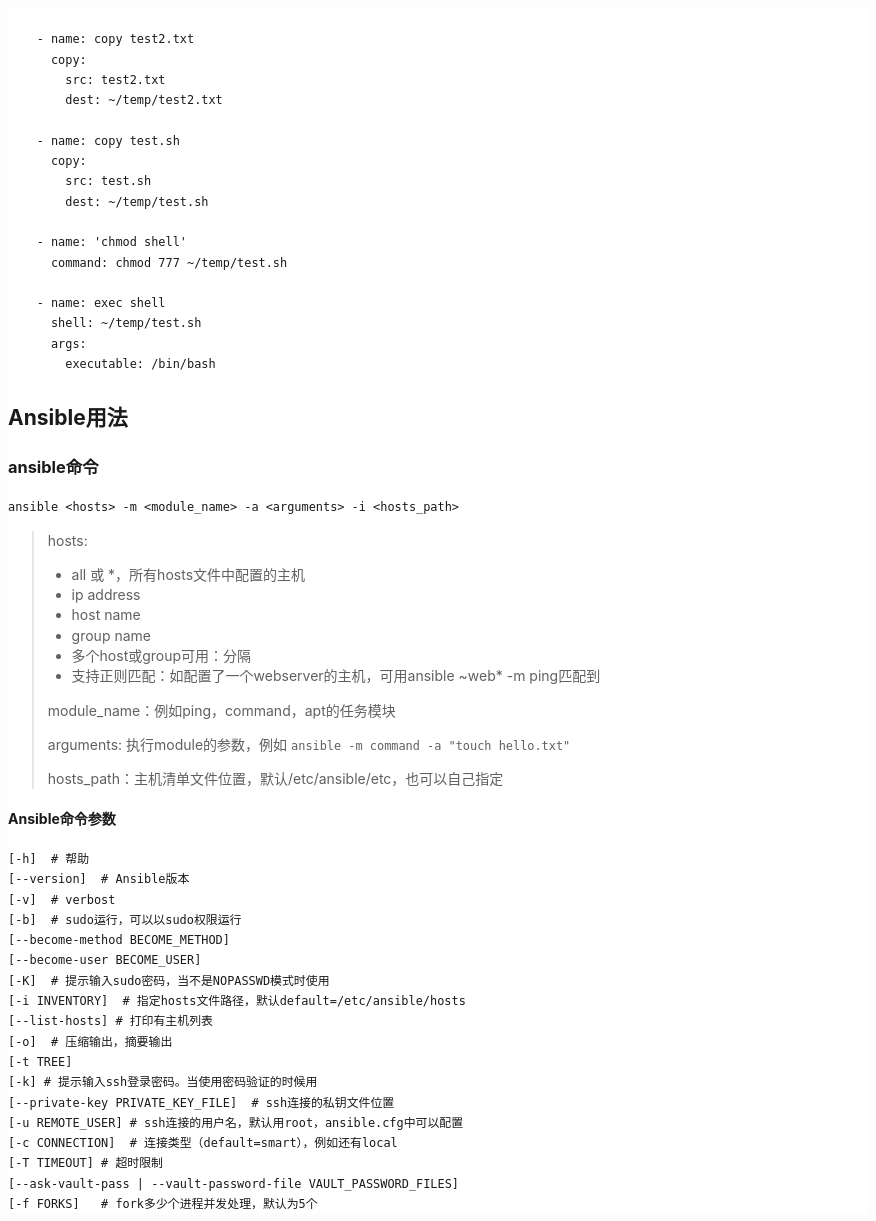 ```shell

    - name: copy test2.txt
      copy:
        src: test2.txt
        dest: ~/temp/test2.txt

    - name: copy test.sh
      copy:
        src: test.sh
        dest: ~/temp/test.sh 

    - name: 'chmod shell'
      command: chmod 777 ~/temp/test.sh

    - name: exec shell
      shell: ~/temp/test.sh
      args:
        executable: /bin/bash
```

## Ansible用法

### ansible命令

```shell
ansible <hosts> -m <module_name> -a <arguments> -i <hosts_path>
```

> hosts:
>
> - all 或 *，所有hosts文件中配置的主机
> - ip address
> - host name
> - group name
> - 多个host或group可用：分隔
> - 支持正则匹配：如配置了一个webserver的主机，可用ansible ~web* -m ping匹配到
>
> module_name：例如ping，command，apt的任务模块
>
> arguments: 执行module的参数，例如 `ansible -m command -a "touch hello.txt"`
>
> hosts_path：主机清单文件位置，默认/etc/ansible/etc，也可以自己指定

#### Ansible命令参数

```shell
[-h]  # 帮助
[--version]  # Ansible版本
[-v]  # verbost
[-b]  # sudo运行，可以以sudo权限运行
[--become-method BECOME_METHOD]
[--become-user BECOME_USER] 
[-K]  # 提示输入sudo密码，当不是NOPASSWD模式时使用
[-i INVENTORY]  # 指定hosts文件路径，默认default=/etc/ansible/hosts
[--list-hosts] # 打印有主机列表
[-o]  # 压缩输出，摘要输出
[-t TREE] 
[-k] # 提示输入ssh登录密码。当使用密码验证的时候用
[--private-key PRIVATE_KEY_FILE]  # ssh连接的私钥文件位置
[-u REMOTE_USER] # ssh连接的用户名，默认用root，ansible.cfg中可以配置
[-c CONNECTION]  # 连接类型（default=smart），例如还有local
[-T TIMEOUT] # 超时限制
[--ask-vault-pass | --vault-password-file VAULT_PASSWORD_FILES]
[-f FORKS]   # fork多少个进程并发处理，默认为5个
```